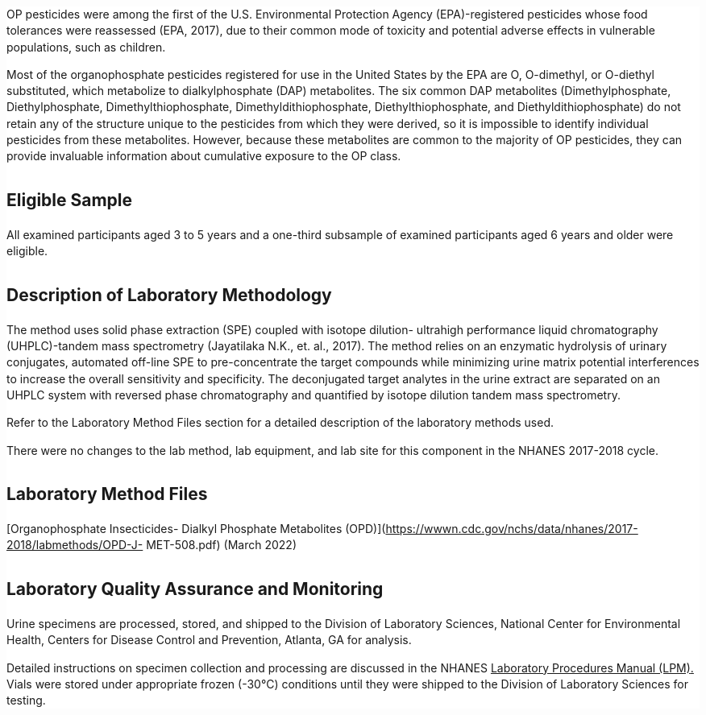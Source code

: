 OP pesticides were among the first of the U.S. Environmental Protection Agency
(EPA)-registered pesticides whose food tolerances were reassessed (EPA, 2017),
due to their common mode of toxicity and potential adverse effects in
vulnerable populations, such as children.

Most of the organophosphate pesticides registered for use in the United States
by the EPA are O, O-dimethyl, or O-diethyl substituted, which metabolize to
dialkylphosphate (DAP) metabolites. The six common DAP metabolites
(Dimethylphosphate, Diethylphosphate, Dimethylthiophosphate,
Dimethyldithiophosphate, Diethylthiophosphate, and Diethyldithiophosphate) do
not retain any of the structure unique to the pesticides from which they were
derived, so it is impossible to identify individual pesticides from these
metabolites. However, because these metabolites are common to the majority of
OP pesticides, they can provide invaluable information about cumulative
exposure to the OP class.

## Eligible Sample

All examined participants aged 3 to 5 years and a one-third subsample of
examined participants aged 6 years and older were eligible.

## Description of Laboratory Methodology

The method uses solid phase extraction (SPE) coupled with isotope dilution-
ultrahigh performance liquid chromatography (UHPLC)-tandem mass spectrometry
(Jayatilaka N.K., et. al., 2017). The method relies on an enzymatic hydrolysis
of urinary conjugates, automated off-line SPE to pre-concentrate the target
compounds while minimizing urine matrix potential interferences to increase
the overall sensitivity and specificity. The deconjugated target analytes in
the urine extract are separated on an UHPLC system with reversed phase
chromatography and quantified by isotope dilution tandem mass spectrometry.

Refer to the Laboratory Method Files section for a detailed description of the
laboratory methods used.

There were no changes to the lab method, lab equipment, and lab site for this
component in the NHANES 2017-2018 cycle.

## Laboratory Method Files

[Organophosphate Insecticides- Dialkyl Phosphate Metabolites
(OPD)](https://wwwn.cdc.gov/nchs/data/nhanes/2017-2018/labmethods/OPD-J-
MET-508.pdf) (March 2022)

## Laboratory Quality Assurance and Monitoring

Urine specimens are processed, stored, and shipped to the Division of
Laboratory Sciences, National Center for Environmental Health, Centers for
Disease Control and Prevention, Atlanta, GA for analysis.

Detailed instructions on specimen collection and processing are discussed in
the NHANES [Laboratory Procedures Manual
(LPM)](https://wwwn.cdc.gov/nchs/data/nhanes/2017-2018/manuals/2017_MEC_Laboratory_Procedures_Manual.pdf)[.](https://wwwn.cdc.gov/nchs/data/nhanes/2017-2018/manuals/2017_MEC_Laboratory_Procedures_Manual.pdf)
Vials were stored under appropriate frozen (-30°C) conditions until they were
shipped to the Division of Laboratory Sciences for testing.
